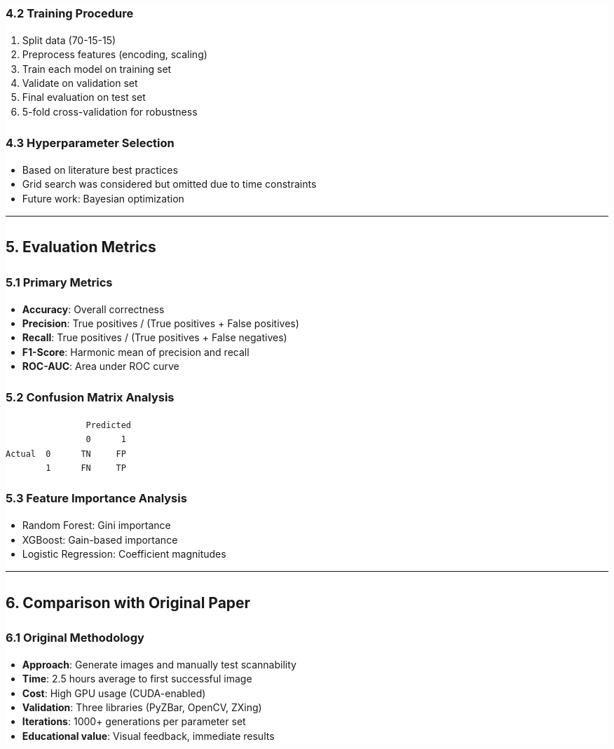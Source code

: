 ### 4.2 Training Procedure
1. Split data (70-15-15)
2. Preprocess features (encoding, scaling)
3. Train each model on training set
4. Validate on validation set
5. Final evaluation on test set
6. 5-fold cross-validation for robustness

### 4.3 Hyperparameter Selection
- Based on literature best practices
- Grid search was considered but omitted due to time constraints
- Future work: Bayesian optimization

---

## 5. Evaluation Metrics

### 5.1 Primary Metrics
- **Accuracy**: Overall correctness
- **Precision**: True positives / (True positives + False positives)
- **Recall**: True positives / (True positives + False negatives)
- **F1-Score**: Harmonic mean of precision and recall
- **ROC-AUC**: Area under ROC curve

### 5.2 Confusion Matrix Analysis
```
                Predicted
                0      1
Actual  0      TN     FP
        1      FN     TP
```

### 5.3 Feature Importance Analysis
- Random Forest: Gini importance
- XGBoost: Gain-based importance
- Logistic Regression: Coefficient magnitudes

---

## 6. Comparison with Original Paper

### 6.1 Original Methodology
- **Approach**: Generate images and manually test scannability
- **Time**: 2.5 hours average to first successful image
- **Cost**: High GPU usage (CUDA-enabled)
- **Validation**: Three libraries (PyZBar, OpenCV, ZXing)
- **Iterations**: 1000+ generations per parameter set
- **Educational value**: Visual feedback, immediate results
